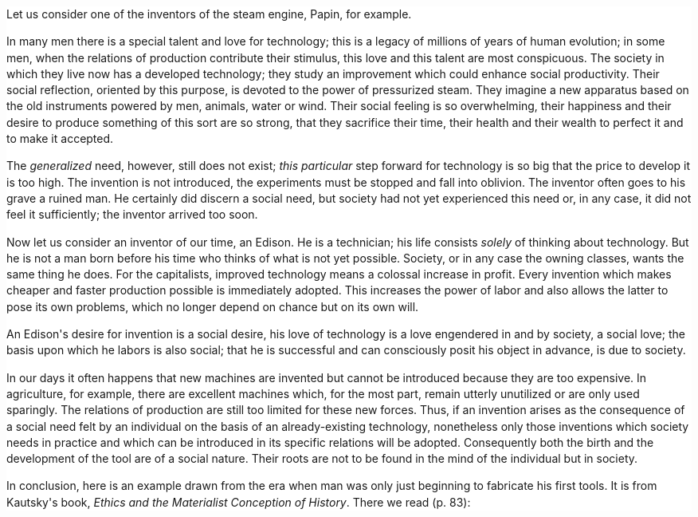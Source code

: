 Let us consider one of the inventors of the steam engine, Papin, for
example.

In many men there is a special talent and love for technology; this is
a legacy of millions of years of human evolution; in some men, when the
relations of production contribute their stimulus, this love and this
talent are most conspicuous. The society in which they live now has a
developed technology; they study an improvement which could enhance
social productivity. Their social reflection, oriented by this purpose,
is devoted to the power of pressurized steam. They imagine a new
apparatus based on the old instruments powered by men, animals, water
or wind. Their social feeling is so overwhelming, their happiness and
their desire to produce something of this sort are so strong, that they
sacrifice their time, their health and their wealth to perfect it and
to make it accepted.

The _generalized_ need, however, still does not exist; _this
particular_ step forward for technology is so big that the price to
develop it is too high. The invention is not introduced, the experiments
must be stopped and fall into oblivion. The inventor often goes to his
grave a ruined man. He certainly did discern a social need, but society
had not yet experienced this need or, in any case, it did not feel it
sufficiently; the inventor arrived too soon.

Now let us consider an inventor of our time, an Edison. He is a
technician; his life consists _solely_ of thinking about technology.
But he is not a man born before his time who thinks of what is not yet
possible. Society, or in any case the owning classes, wants the same
thing he does. For the capitalists, improved technology means a
colossal increase in profit. Every invention which makes cheaper and
faster production possible is immediately adopted. This increases the
power of labor and also allows the latter to pose its own problems,
which no longer depend on chance but on its own will.

An Edison's desire for invention is a social desire, his love of
technology is a love engendered in and by society, a social love; the
basis upon which he labors is also social; that he is successful and
can consciously posit his object in advance, is due to society.

In our days it often happens that new machines are invented but cannot
be introduced because they are too expensive. In agriculture, for
example, there are excellent machines which, for the most part, remain
utterly unutilized or are only used sparingly. The relations of
production are still too limited for these new forces. Thus, if an
invention arises as the consequence of a social need felt by an
individual on the basis of an already-existing technology, nonetheless
only those inventions which society needs in practice and which can be
introduced in its specific relations will be adopted. Consequently both
the birth and the development of the tool are of a social nature. Their
roots are not to be found in the mind of the individual but in society.

In conclusion, here is an example drawn from the era when man was only
just beginning to fabricate his first tools. It is from Kautsky's book,
_Ethics and the Materialist Conception of History_. There we read (p.
83):
